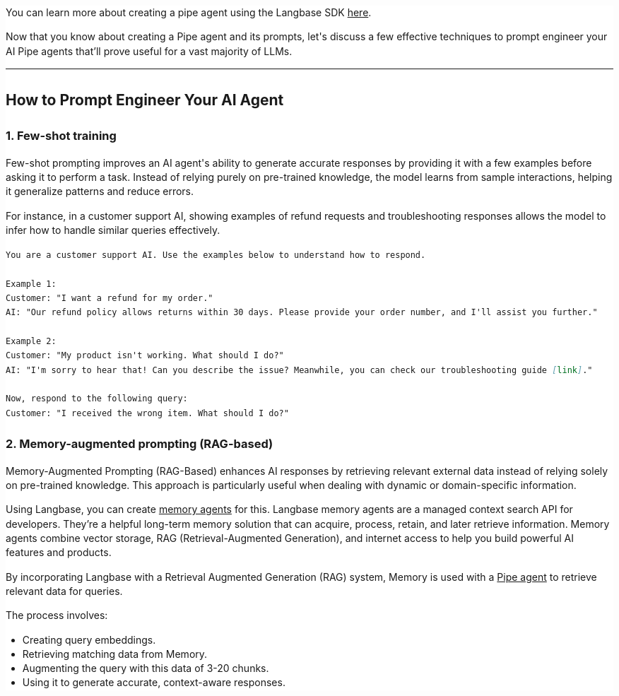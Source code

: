 You can learn more about creating a pipe agent using the Langbase SDK [<FontIcon icon="fas fa-globe"/>here](https://langbase.com/docs/sdk/pipe/create).

Now that you know about creating a Pipe agent and its prompts, let's discuss a few effective techniques to prompt engineer your AI Pipe agents that’ll prove useful for a vast majority of LLMs.

---

## How to Prompt Engineer Your AI Agent

### 1. Few-shot training

Few-shot prompting improves an AI agent's ability to generate accurate responses by providing it with a few examples before asking it to perform a task. Instead of relying purely on pre-trained knowledge, the model learns from sample interactions, helping it generalize patterns and reduce errors.

For instance, in a customer support AI, showing examples of refund requests and troubleshooting responses allows the model to infer how to handle similar queries effectively.

```md title="prompt"
You are a customer support AI. Use the examples below to understand how to respond.

Example 1:
Customer: "I want a refund for my order."
AI: "Our refund policy allows returns within 30 days. Please provide your order number, and I'll assist you further."

Example 2:
Customer: "My product isn't working. What should I do?"
AI: "I'm sorry to hear that! Can you describe the issue? Meanwhile, you can check our troubleshooting guide [link]."

Now, respond to the following query:
Customer: "I received the wrong item. What should I do?"
```

### 2. Memory-augmented prompting (RAG-based)

Memory-Augmented Prompting (RAG-Based) enhances AI responses by retrieving relevant external data instead of relying solely on pre-trained knowledge. This approach is particularly useful when dealing with dynamic or domain-specific information.

Using Langbase, you can create [<FontIcon icon="fas fa-globe"/>memory agents](https://langbase.com/docs/memory) for this. Langbase memory agents are a managed context search API for developers. They’re a helpful long-term memory solution that can acquire, process, retain, and later retrieve information. Memory agents combine vector storage, RAG (Retrieval-Augmented Generation), and internet access to help you build powerful AI features and products.

By incorporating Langbase with a Retrieval Augmented Generation (RAG) system, Memory is used with a [<FontIcon icon="fas fa-globe"/>Pipe agent](https://langbase.com/docs/pipe/quickstart) to retrieve relevant data for queries.

The process involves:

- Creating query embeddings.
- Retrieving matching data from Memory.
- Augmenting the query with this data of 3-20 chunks.
- Using it to generate accurate, context-aware responses.
